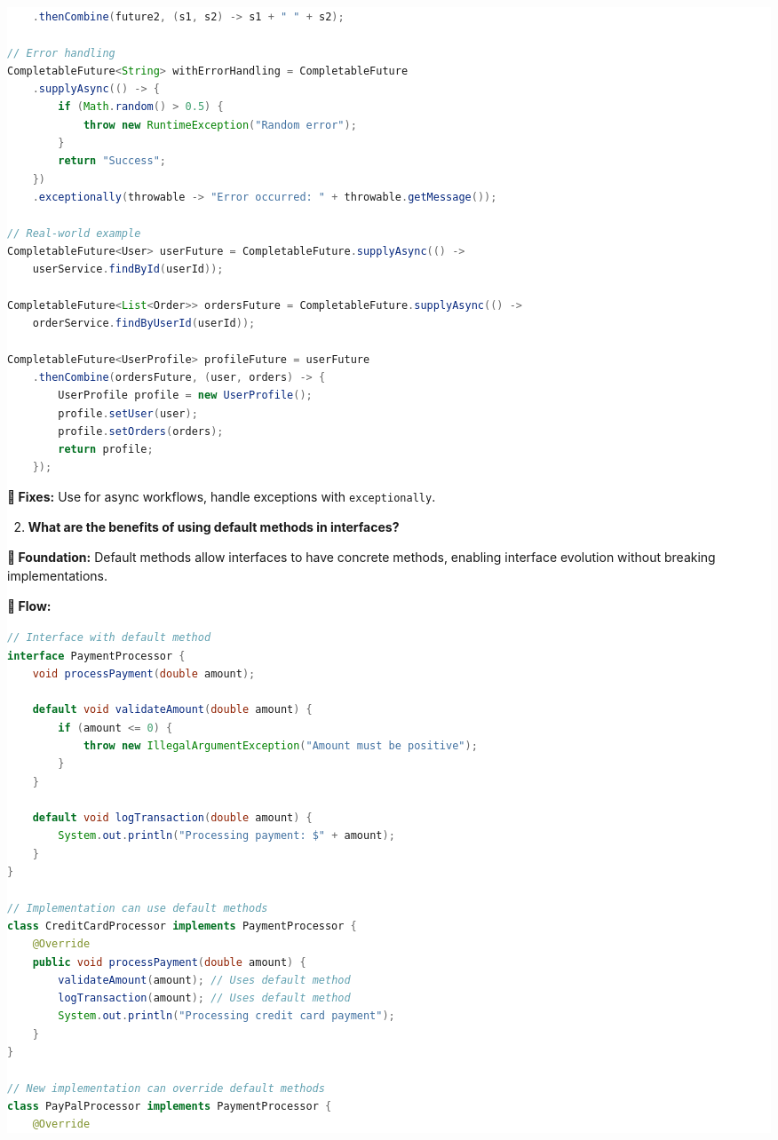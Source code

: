 ```java
    .thenCombine(future2, (s1, s2) -> s1 + " " + s2);

// Error handling
CompletableFuture<String> withErrorHandling = CompletableFuture
    .supplyAsync(() -> {
        if (Math.random() > 0.5) {
            throw new RuntimeException("Random error");
        }
        return "Success";
    })
    .exceptionally(throwable -> "Error occurred: " + throwable.getMessage());

// Real-world example
CompletableFuture<User> userFuture = CompletableFuture.supplyAsync(() -> 
    userService.findById(userId));

CompletableFuture<List<Order>> ordersFuture = CompletableFuture.supplyAsync(() -> 
    orderService.findByUserId(userId));

CompletableFuture<UserProfile> profileFuture = userFuture
    .thenCombine(ordersFuture, (user, orders) -> {
        UserProfile profile = new UserProfile();
        profile.setUser(user);
        profile.setOrders(orders);
        return profile;
    });
```

**🐞 Fixes:** Use for async workflows, handle exceptions with `exceptionally`.

2. **What are the benefits of using default methods in interfaces?**

**🧩 Foundation:** Default methods allow interfaces to have concrete methods, enabling interface evolution without breaking implementations.

**🔁 Flow:**
```java
// Interface with default method
interface PaymentProcessor {
    void processPayment(double amount);
    
    default void validateAmount(double amount) {
        if (amount <= 0) {
            throw new IllegalArgumentException("Amount must be positive");
        }
    }
    
    default void logTransaction(double amount) {
        System.out.println("Processing payment: $" + amount);
    }
}

// Implementation can use default methods
class CreditCardProcessor implements PaymentProcessor {
    @Override
    public void processPayment(double amount) {
        validateAmount(amount); // Uses default method
        logTransaction(amount); // Uses default method
        System.out.println("Processing credit card payment");
    }
}

// New implementation can override default methods
class PayPalProcessor implements PaymentProcessor {
    @Override
```